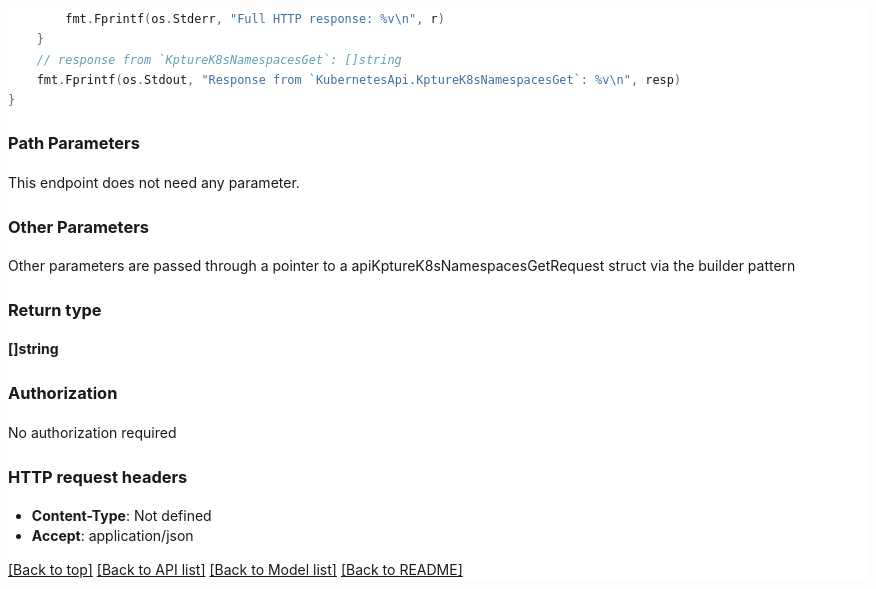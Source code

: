 ```go
        fmt.Fprintf(os.Stderr, "Full HTTP response: %v\n", r)
    }
    // response from `KptureK8sNamespacesGet`: []string
    fmt.Fprintf(os.Stdout, "Response from `KubernetesApi.KptureK8sNamespacesGet`: %v\n", resp)
}
```

### Path Parameters

This endpoint does not need any parameter.

### Other Parameters

Other parameters are passed through a pointer to a apiKptureK8sNamespacesGetRequest struct via the builder pattern


### Return type

**[]string**

### Authorization

No authorization required

### HTTP request headers

- **Content-Type**: Not defined
- **Accept**: application/json

[[Back to top]](#) [[Back to API list]](../README.md#documentation-for-api-endpoints)
[[Back to Model list]](../README.md#documentation-for-models)
[[Back to README]](../README.md)

